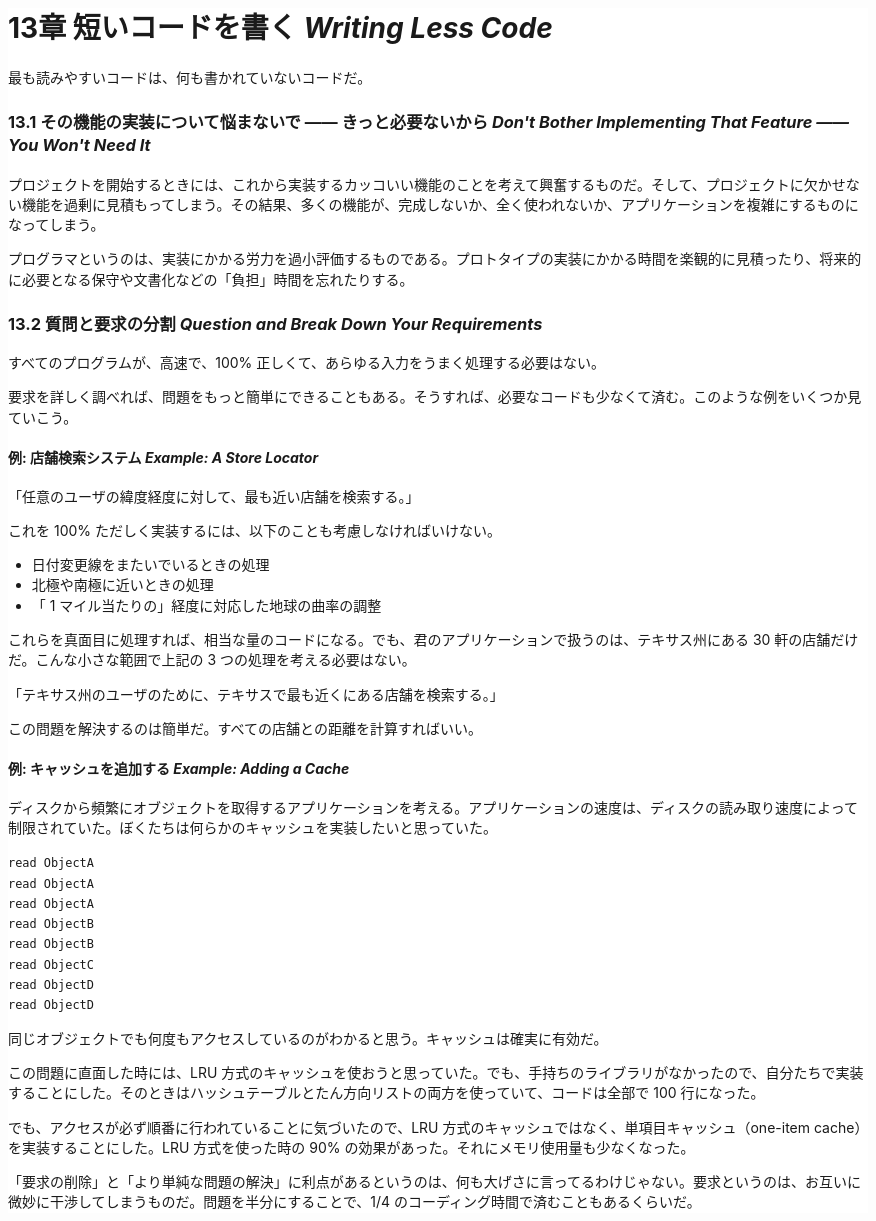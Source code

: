 # 13章 短いコードを書く *Writing Less Code*
最も読みやすいコードは、何も書かれていないコードだ。

### 13.1 その機能の実装について悩まないで ―― きっと必要ないから *Don't Bother Implementing That Feature ―― You Won't Need It*
プロジェクトを開始するときには、これから実装するカッコいい機能のことを考えて興奮するものだ。そして、プロジェクトに欠かせない機能を過剰に見積もってしまう。その結果、多くの機能が、完成しないか、全く使われないか、アプリケーションを複雑にするものになってしまう。

プログラマというのは、実装にかかる労力を過小評価するものである。プロトタイプの実装にかかる時間を楽観的に見積ったり、将来的に必要となる保守や文書化などの「負担」時間を忘れたりする。

### 13.2 質問と要求の分割 *Question and Break Down Your Requirements*
すべてのプログラムが、高速で、100% 正しくて、あらゆる入力をうまく処理する必要はない。

要求を詳しく調べれば、問題をもっと簡単にできることもある。そうすれば、必要なコードも少なくて済む。このような例をいくつか見ていこう。

#### 例: 店舗検索システム *Example: A Store Locator*
「任意のユーザの緯度経度に対して、最も近い店舗を検索する。」

これを 100% ただしく実装するには、以下のことも考慮しなければいけない。

- 日付変更線をまたいでいるときの処理
- 北極や南極に近いときの処理
- 「 1 マイル当たりの」経度に対応した地球の曲率の調整

これらを真面目に処理すれば、相当な量のコードになる。でも、君のアプリケーションで扱うのは、テキサス州にある 30 軒の店舗だけだ。こんな小さな範囲で上記の 3 つの処理を考える必要はない。

「テキサス州のユーザのために、テキサスで最も近くにある店舗を検索する。」

この問題を解決するのは簡単だ。すべての店舗との距離を計算すればいい。

#### 例: キャッシュを追加する *Example: Adding a Cache*
ディスクから頻繁にオブジェクトを取得するアプリケーションを考える。アプリケーションの速度は、ディスクの読み取り速度によって制限されていた。ぼくたちは何らかのキャッシュを実装したいと思っていた。

```
read ObjectA
read ObjectA
read ObjectA
read ObjectB
read ObjectB
read ObjectC
read ObjectD
read ObjectD
```

同じオブジェクトでも何度もアクセスしているのがわかると思う。キャッシュは確実に有効だ。

この問題に直面した時には、LRU 方式のキャッシュを使おうと思っていた。でも、手持ちのライブラリがなかったので、自分たちで実装することにした。そのときはハッシュテーブルとたん方向リストの両方を使っていて、コードは全部で 100 行になった。

でも、アクセスが必ず順番に行われていることに気づいたので、LRU 方式のキャッシュではなく、単項目キャッシュ（one-item cache）を実装することにした。LRU 方式を使った時の 90% の効果があった。それにメモリ使用量も少なくなった。

「要求の削除」と「より単純な問題の解決」に利点があるというのは、何も大げさに言ってるわけじゃない。要求というのは、お互いに微妙に干渉してしまうものだ。問題を半分にすることで、1/4 のコーディング時間で済むこともあるくらいだ。
